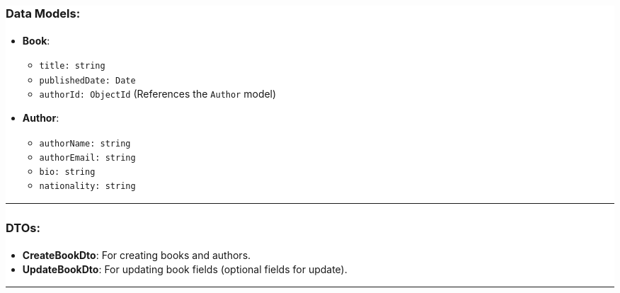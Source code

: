 

### Data Models:
- **Book**: 
  - `title: string`
  - `publishedDate: Date`
  - `authorId: ObjectId` (References the `Author` model)

- **Author**:
  - `authorName: string`
  - `authorEmail: string`
  - `bio: string`
  - `nationality: string`

---

### DTOs:

- **CreateBookDto**: For creating books and authors.
- **UpdateBookDto**: For updating book fields (optional fields for update).

---